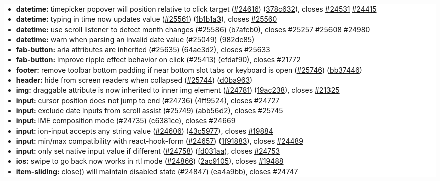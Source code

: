 * **datetime:** timepicker popover will position relative to click target ([#24616](https://github.com/GlenSmale/ionic-framework/issues/24616)) ([378c632](https://github.com/GlenSmale/ionic-framework/commit/378c63264366964e6ea11e1a2ff8791a40f182d4)), closes [#24531](https://github.com/GlenSmale/ionic-framework/issues/24531) [#24415](https://github.com/GlenSmale/ionic-framework/issues/24415)
* **datetime:** typing in time now updates value ([#25561](https://github.com/GlenSmale/ionic-framework/issues/25561)) ([1b1b1a3](https://github.com/GlenSmale/ionic-framework/commit/1b1b1a3800c4d044b4a3e7418f534e9271770ec6)), closes [#25560](https://github.com/GlenSmale/ionic-framework/issues/25560)
* **datetime:** use scroll listener to detect month changes ([#25586](https://github.com/GlenSmale/ionic-framework/issues/25586)) ([b7afcb0](https://github.com/GlenSmale/ionic-framework/commit/b7afcb0f0c36d84f3b4d65844df28e6293bc1ea5)), closes [#25257](https://github.com/GlenSmale/ionic-framework/issues/25257) [#25608](https://github.com/GlenSmale/ionic-framework/issues/25608) [#24980](https://github.com/GlenSmale/ionic-framework/issues/24980)
* **datetime:** warn when parsing an invalid date value ([#25049](https://github.com/GlenSmale/ionic-framework/issues/25049)) ([982dc85](https://github.com/GlenSmale/ionic-framework/commit/982dc853befe8ccf54163a0b145e563da06f5dc1))
* **fab-button:** aria attributes are inherited ([#25635](https://github.com/GlenSmale/ionic-framework/issues/25635)) ([64ae3d2](https://github.com/GlenSmale/ionic-framework/commit/64ae3d2b9729c5c6be8644b1df6c8b3d40584d3b)), closes [#25633](https://github.com/GlenSmale/ionic-framework/issues/25633)
* **fab-button:** improve ripple effect behavior on click ([#25413](https://github.com/GlenSmale/ionic-framework/issues/25413)) ([efdaf90](https://github.com/GlenSmale/ionic-framework/commit/efdaf90c5a767211e0034bab7cce5bd463ff5aa0)), closes [#21772](https://github.com/GlenSmale/ionic-framework/issues/21772)
* **footer:** remove toolbar bottom padding if near bottom slot tabs or keyboard is open ([#25746](https://github.com/GlenSmale/ionic-framework/issues/25746)) ([bb37446](https://github.com/GlenSmale/ionic-framework/commit/bb374460320b0ba2ee03a5a0ecebb3e7a9f0728e))
* **header:** hide from screen readers when collapsed ([#25744](https://github.com/GlenSmale/ionic-framework/issues/25744)) ([d0ba963](https://github.com/GlenSmale/ionic-framework/commit/d0ba9635998f2157970156438c1bb74d6b9682f2))
* **img:** draggable attribute is now inherited to inner img element ([#24781](https://github.com/GlenSmale/ionic-framework/issues/24781)) ([19ac238](https://github.com/GlenSmale/ionic-framework/commit/19ac2389eb0843173f51a12de41ac808cd8f0569)), closes [#21325](https://github.com/GlenSmale/ionic-framework/issues/21325)
* **input:** cursor position does not jump to end ([#24736](https://github.com/GlenSmale/ionic-framework/issues/24736)) ([4ff9524](https://github.com/GlenSmale/ionic-framework/commit/4ff9524e1057aa487069b5982c5f1ecdf51d982b)), closes [#24727](https://github.com/GlenSmale/ionic-framework/issues/24727)
* **input:** exclude date inputs from scroll assist ([#25749](https://github.com/GlenSmale/ionic-framework/issues/25749)) ([abb56d2](https://github.com/GlenSmale/ionic-framework/commit/abb56d22b4a81d1bc34c689de4ef7218e7503b20)), closes [#25745](https://github.com/GlenSmale/ionic-framework/issues/25745)
* **input:** IME composition mode ([#24735](https://github.com/GlenSmale/ionic-framework/issues/24735)) ([c6381ce](https://github.com/GlenSmale/ionic-framework/commit/c6381ce4f90707774d1c8662bba874f7b306bd1c)), closes [#24669](https://github.com/GlenSmale/ionic-framework/issues/24669)
* **input:** ion-input accepts any string value ([#24606](https://github.com/GlenSmale/ionic-framework/issues/24606)) ([43c5977](https://github.com/GlenSmale/ionic-framework/commit/43c5977d48cb12331c1d3107eb73f29b92c5e049)), closes [#19884](https://github.com/GlenSmale/ionic-framework/issues/19884)
* **input:** min/max compatibility with react-hook-form ([#24657](https://github.com/GlenSmale/ionic-framework/issues/24657)) ([1f91883](https://github.com/GlenSmale/ionic-framework/commit/1f918835f437a59f7a70fc59d9305647aa9c298d)), closes [#24489](https://github.com/GlenSmale/ionic-framework/issues/24489)
* **input:** only set native input value if different ([#24758](https://github.com/GlenSmale/ionic-framework/issues/24758)) ([fd031aa](https://github.com/GlenSmale/ionic-framework/commit/fd031aa1c3f05b7bfa3e0a0ee2a4793e29e22df5)), closes [#24753](https://github.com/GlenSmale/ionic-framework/issues/24753)
* **ios:** swipe to go back now works in rtl mode ([#24866](https://github.com/GlenSmale/ionic-framework/issues/24866)) ([2ac9105](https://github.com/GlenSmale/ionic-framework/commit/2ac9105796a0765fabc48592b5b44ac58c568579)), closes [#19488](https://github.com/GlenSmale/ionic-framework/issues/19488)
* **item-sliding:** close() will maintain disabled state ([#24847](https://github.com/GlenSmale/ionic-framework/issues/24847)) ([ea4a9bb](https://github.com/GlenSmale/ionic-framework/commit/ea4a9bb69465f8e97746b36638f0b3a26e45da18)), closes [#24747](https://github.com/GlenSmale/ionic-framework/issues/24747)